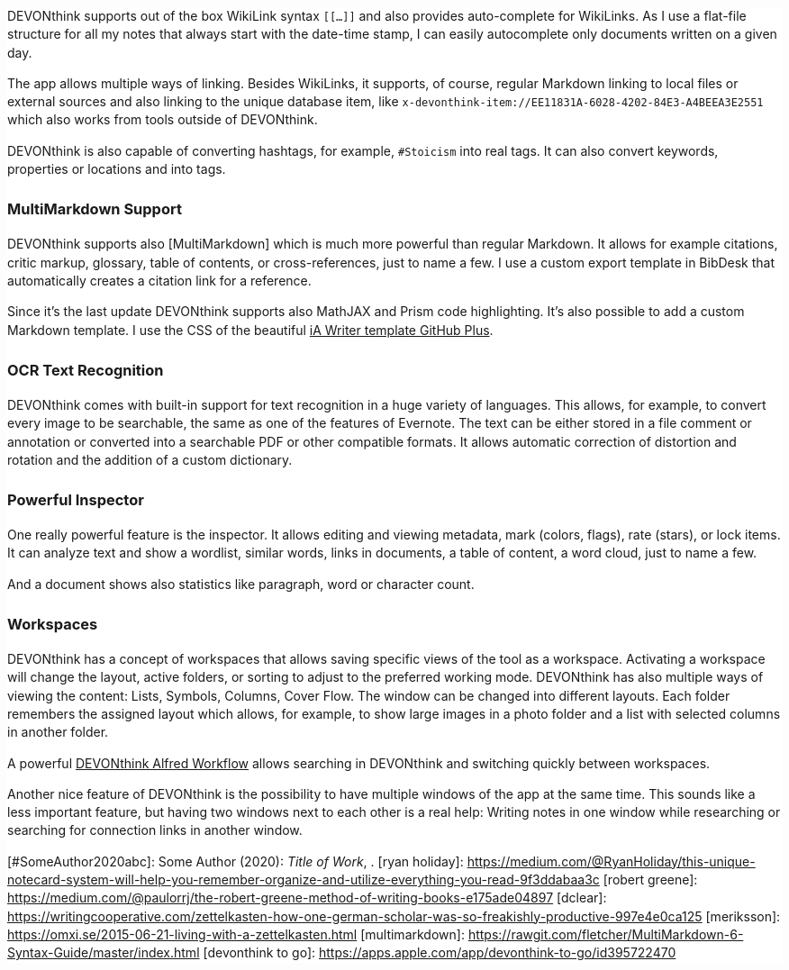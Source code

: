DEVONthink supports out of the box WikiLink syntax `[[…]]` and also provides auto-complete for WikiLinks. As I use a flat-file structure for all my notes that always start with the date-time stamp, I can easily autocomplete only documents written on a given day.

The app allows multiple ways of linking. Besides WikiLinks, it supports, of course, regular Markdown linking to local files or external sources and also linking to the unique database item, like `x-devonthink-item://EE11831A-6028-4202-84E3-A4BEEA3E2551` which also works from tools outside of DEVONthink.

DEVONthink is also capable of converting hashtags, for example, `#Stoicism` into real tags. It can also convert keywords, properties or locations and into tags.

### MultiMarkdown Support

DEVONthink supports also [MultiMarkdown] which is much more powerful than regular Markdown. It allows for example citations, critic markup, glossary, table of contents, or cross-references, just to name a few. I use a custom export template in BibDesk that automatically creates a citation link for a reference.

Since it’s the last update DEVONthink supports also MathJAX and Prism code highlighting. It’s also possible to add a custom Markdown template. I use the CSS of the beautiful [iA Writer template GitHub Plus](https://github.com/icearith/iA-Writer-Templates-Github-Plus/).

### OCR Text Recognition

DEVONthink comes with built-in support for text recognition in a huge variety of languages. This allows, for example, to convert every image to be searchable, the same as one of the features of Evernote. The text can be either stored in a file comment or annotation or converted into a searchable PDF or other compatible formats. It allows automatic correction of distortion and rotation and the addition of a custom dictionary.

### Powerful Inspector

One really powerful feature is the inspector. It allows editing and viewing metadata, mark (colors, flags), rate (stars), or lock items. It can analyze text and show a wordlist, similar words, links in documents, a table of content, a word cloud, just to name a few.

And a document shows also statistics like paragraph, word or character count.

### Workspaces

DEVONthink has a concept of workspaces that allows saving specific views of the tool as a workspace. Activating a workspace will change the layout, active folders, or sorting to adjust to the preferred working mode. DEVONthink has also multiple ways of viewing the content: Lists, Symbols, Columns, Cover Flow. The window can be changed into different layouts. Each folder remembers the assigned layout which allows, for example, to show large images in a photo folder and a list with selected columns in another folder.

A powerful [DEVONthink Alfred Workflow](https://github.com/mpco/AlfredWorkflow-DEVONthink-Search) allows searching in DEVONthink and switching quickly between workspaces.

Another nice feature of DEVONthink is the possibility to have multiple windows of the app at the same time. This sounds like a less important feature, but having two windows next to each other is a real help: Writing notes in one window while researching or searching for connection links in another window.


[#SomeAuthor2020abc]: Some Author (2020): _Title of Work_, <Link>.
[ryan holiday]: https://medium.com/@RyanHoliday/this-unique-notecard-system-will-help-you-remember-organize-and-utilize-everything-you-read-9f3ddabaa3c
[robert greene]: https://medium.com/@paulorrj/the-robert-greene-method-of-writing-books-e175ade04897
[dclear]: https://writingcooperative.com/zettelkasten-how-one-german-scholar-was-so-freakishly-productive-997e4e0ca125
[meriksson]: https://omxi.se/2015-06-21-living-with-a-zettelkasten.html
[multimarkdown]: https://rawgit.com/fletcher/MultiMarkdown-6-Syntax-Guide/master/index.html
[devonthink to go]: https://apps.apple.com/app/devonthink-to-go/id395722470
[^schroder2018aa]: Will Schroder (2018): [How To Remember Everything You Learn](https://youtu.be/V-UvSKe8jW4).
[^tietze2014aa]: Christian Tietze (2014): [The Collector’s Fallacy](https://zettelkasten.de/posts/collectors-fallacy/).